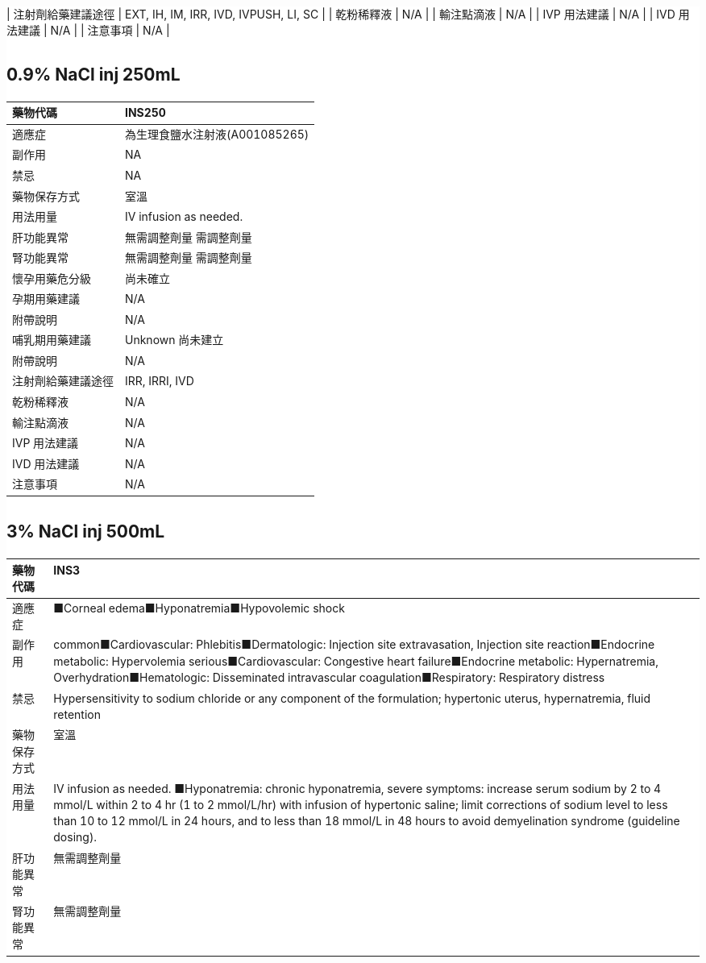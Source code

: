 | 注射劑給藥建議途徑 | EXT, IH, IM, IRR, IVD, IVPUSH, LI, SC |
| 乾粉稀釋液 | N/A |
| 輸注點滴液 | N/A |
| IVP 用法建議 | N/A |
| IVD 用法建議 | N/A |
| 注意事項 | N/A |

## 0.9% NaCl inj  250mL

| 藥物代碼 | INS250 |
| :--- | :--- |
| 適應症 | 為生理食鹽水注射液\(A001085265\) |
| 副作用 | NA |
| 禁忌 | NA |
| 藥物保存方式 | 室溫 |
| 用法用量 | IV infusion as needed. |
| 肝功能異常 | 無需調整劑量  需調整劑量 |
| 腎功能異常 | 無需調整劑量  需調整劑量 |
| 懷孕用藥危分級 | 尚未確立 |
| 孕期用藥建議 | N/A |
| 附帶說明 | N/A |
| 哺乳期用藥建議 | Unknown 尚未建立 |
| 附帶說明 | N/A |
| 注射劑給藥建議途徑 | IRR, IRRI, IVD |
| 乾粉稀釋液 | N/A |
| 輸注點滴液 | N/A |
| IVP 用法建議 | N/A |
| IVD 用法建議 | N/A |
| 注意事項 | N/A |

## 3% NaCl inj 500mL

| 藥物代碼 | INS3 |
| :--- | :--- |
| 適應症 | ■Corneal edema■Hyponatremia■Hypovolemic shock |
| 副作用 | common■Cardiovascular: Phlebitis■Dermatologic: Injection site extravasation, Injection site reaction■Endocrine metabolic: Hypervolemia serious■Cardiovascular: Congestive heart failure■Endocrine metabolic: Hypernatremia, Overhydration■Hematologic: Disseminated intravascular coagulation■Respiratory: Respiratory distress |
| 禁忌 | Hypersensitivity to sodium chloride or any component of the formulation; hypertonic uterus, hypernatremia, fluid retention |
| 藥物保存方式 | 室溫 |
| 用法用量 | IV infusion as needed. ■Hyponatremia: chronic hyponatremia, severe symptoms: increase serum sodium by 2 to 4 mmol/L within 2 to 4 hr \(1 to 2 mmol/L/hr\) with infusion of hypertonic saline; limit corrections of sodium level to less than 10 to 12 mmol/L in 24 hours, and to less than 18 mmol/L in 48 hours to avoid demyelination syndrome \(guideline dosing\). |
| 肝功能異常 | 無需調整劑量 |
| 腎功能異常 | 無需調整劑量 |